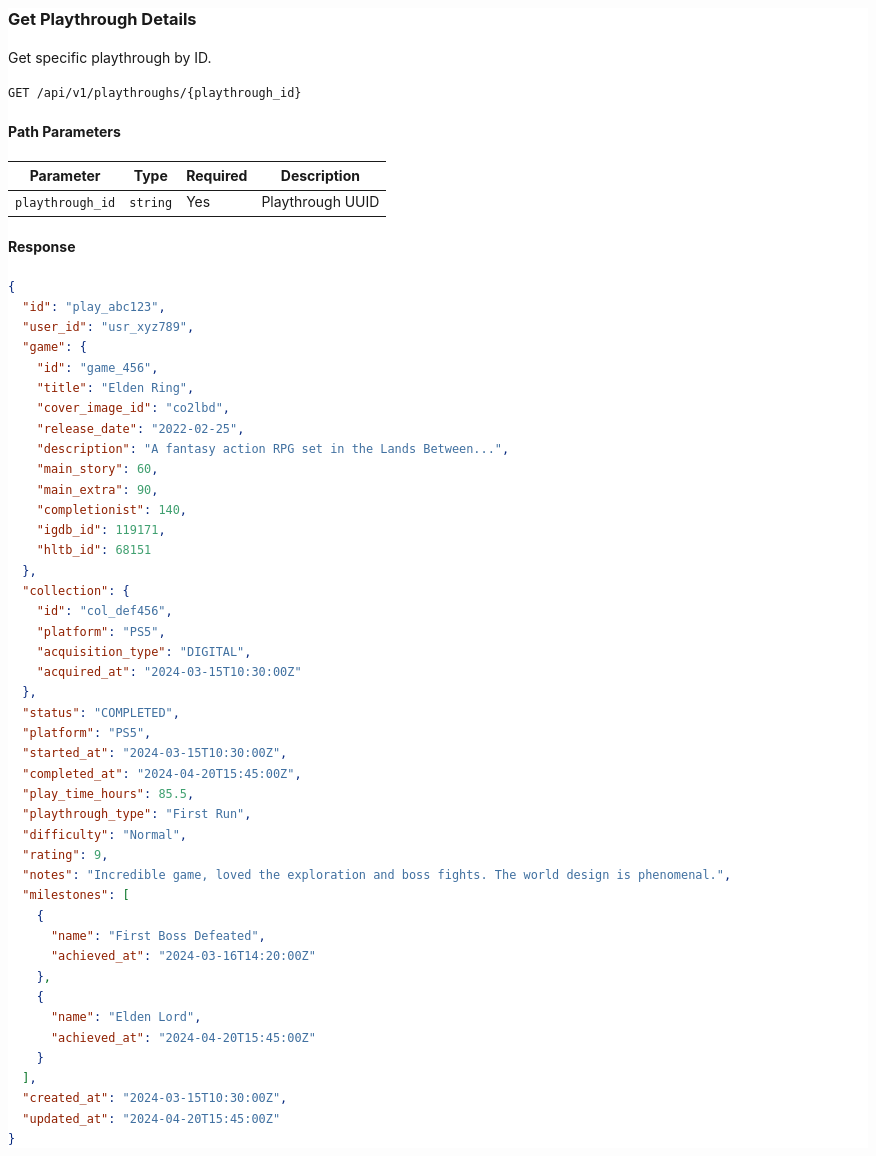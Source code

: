 
### Get Playthrough Details
Get specific playthrough by ID.

```http
GET /api/v1/playthroughs/{playthrough_id}
```

#### Path Parameters
| Parameter | Type | Required | Description |
|-----------|------|----------|-------------|
| `playthrough_id` | `string` | Yes | Playthrough UUID |

#### Response
```json
{
  "id": "play_abc123",
  "user_id": "usr_xyz789",
  "game": {
    "id": "game_456",
    "title": "Elden Ring",
    "cover_image_id": "co2lbd",
    "release_date": "2022-02-25",
    "description": "A fantasy action RPG set in the Lands Between...",
    "main_story": 60,
    "main_extra": 90,
    "completionist": 140,
    "igdb_id": 119171,
    "hltb_id": 68151
  },
  "collection": {
    "id": "col_def456",
    "platform": "PS5",
    "acquisition_type": "DIGITAL",
    "acquired_at": "2024-03-15T10:30:00Z"
  },
  "status": "COMPLETED",
  "platform": "PS5",
  "started_at": "2024-03-15T10:30:00Z",
  "completed_at": "2024-04-20T15:45:00Z",
  "play_time_hours": 85.5,
  "playthrough_type": "First Run",
  "difficulty": "Normal",
  "rating": 9,
  "notes": "Incredible game, loved the exploration and boss fights. The world design is phenomenal.",
  "milestones": [
    {
      "name": "First Boss Defeated",
      "achieved_at": "2024-03-16T14:20:00Z"
    },
    {
      "name": "Elden Lord",
      "achieved_at": "2024-04-20T15:45:00Z"
    }
  ],
  "created_at": "2024-03-15T10:30:00Z",
  "updated_at": "2024-04-20T15:45:00Z"
}
```
